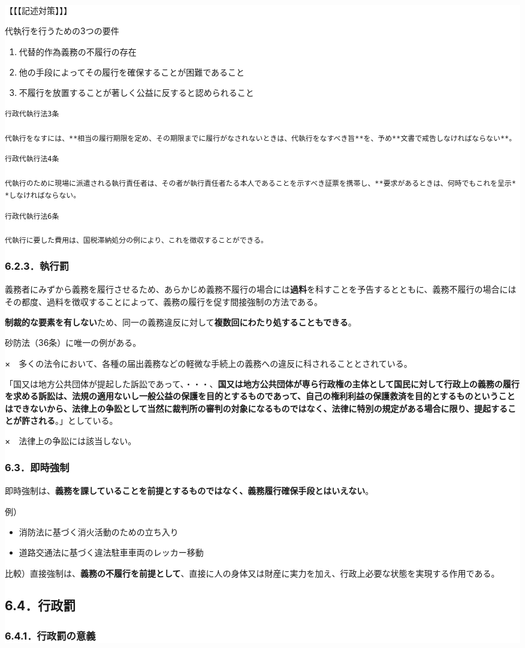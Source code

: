 【【【記述対策】】】

代執行を行うための3つの要件

1. 代替的作為義務の不履行の存在

2. 他の手段によってその履行を確保することが困難であること

3. 不履行を放置することが著しく公益に反すると認められること

```
行政代執行法3条

代執行をなすには、**相当の履行期限を定め、その期限までに履行がなされないときは、代執行をなすべき旨**を、予め**文書で戒告しなければならない**。
```

```
行政代執行法4条

代執行のために現場に派遣される執行責任者は、その者が執行責任者たる本人であることを示すべき証票を携帯し、**要求があるときは、何時でもこれを呈示**しなければならない。
```

```
行政代執行法6条

代執行に要した費用は、国税滞納処分の例により、これを徴収することができる。
```

### 6.2.3．執行罰

義務者にみずから義務を履行させるため、あらかじめ義務不履行の場合には**過料**を科すことを予告するとともに、義務不履行の場合にはその都度、過料を徴収することによって、義務の履行を促す間接強制の方法である。

**制裁的な要素を有しない**ため、同一の義務違反に対して**複数回にわたり処することもできる**。

砂防法（36条）に唯一の例がある。

×　多くの法令において、各種の届出義務などの軽微な手続上の義務への違反に科されることとされている。

「国又は地方公共団体が提起した訴訟であって、・・・、**国又は地方公共団体が専ら行政権の主体として国民に対して行政上の義務の履行を求める訴訟は、法規の適用ないし一般公益の保護を目的とするものであって、自己の権利利益の保護救済を目的とするものということはできないから、法律上の争訟として当然に裁判所の審判の対象になるものではなく、法律に特別の規定がある場合に限り、提起することが許される**。」としている。

×　法律上の争訟には該当しない。

### 6.3．即時強制

即時強制は、**義務を課していることを前提とするものではなく、義務履行確保手段とはいえない**。

例）

* 消防法に基づく消火活動のための立ち入り

* 道路交通法に基づく違法駐車車両のレッカー移動

比較）直接強制は、**義務の不履行を前提として**、直接に人の身体又は財産に実力を加え、行政上必要な状態を実現する作用である。

## 6.4．行政罰

### 6.4.1．行政罰の意義
